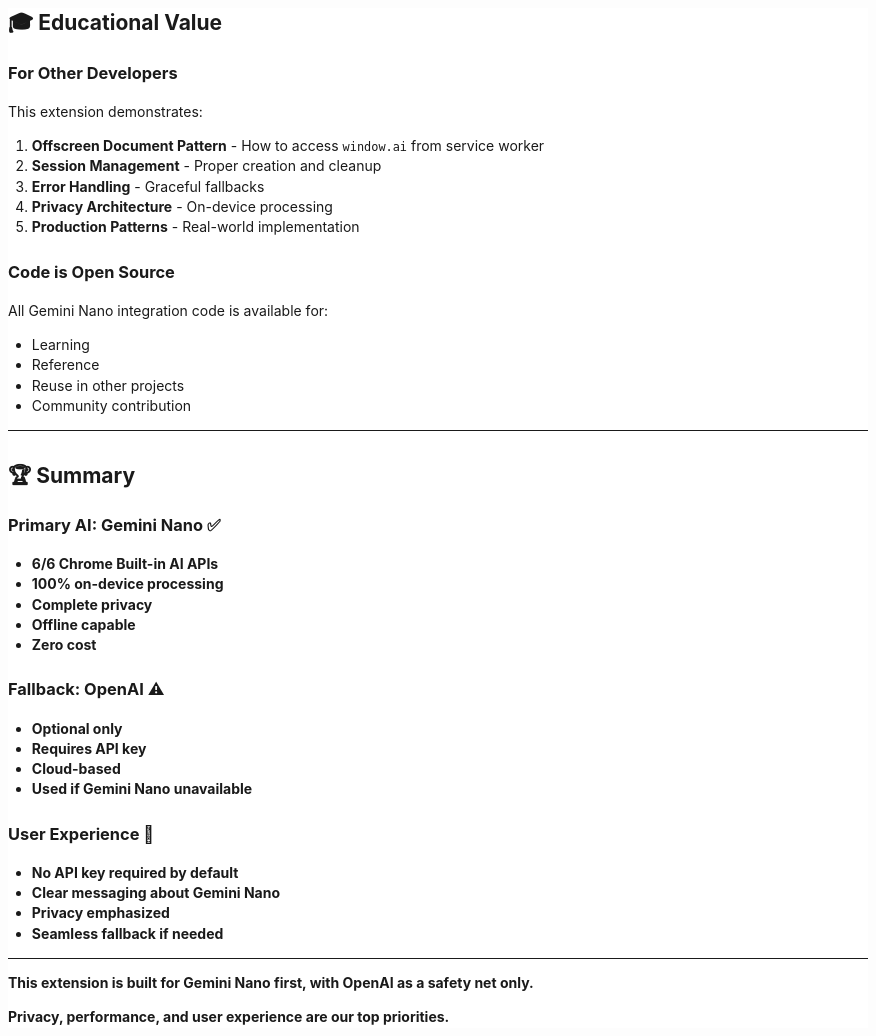 
## 🎓 Educational Value

### For Other Developers

This extension demonstrates:

1. **Offscreen Document Pattern** - How to access `window.ai` from service worker
2. **Session Management** - Proper creation and cleanup
3. **Error Handling** - Graceful fallbacks
4. **Privacy Architecture** - On-device processing
5. **Production Patterns** - Real-world implementation

### Code is Open Source

All Gemini Nano integration code is available for:
- Learning
- Reference
- Reuse in other projects
- Community contribution

---

## 🏆 Summary

### Primary AI: Gemini Nano ✅
- **6/6 Chrome Built-in AI APIs**
- **100% on-device processing**
- **Complete privacy**
- **Offline capable**
- **Zero cost**

### Fallback: OpenAI ⚠️
- **Optional only**
- **Requires API key**
- **Cloud-based**
- **Used if Gemini Nano unavailable**

### User Experience 🎯
- **No API key required by default**
- **Clear messaging about Gemini Nano**
- **Privacy emphasized**
- **Seamless fallback if needed**

---

**This extension is built for Gemini Nano first, with OpenAI as a safety net only.**

**Privacy, performance, and user experience are our top priorities.**
